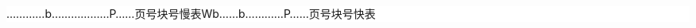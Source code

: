 <path d="M84 370.757 175.825 370.757 175.825 372.425 84 372.425ZM170.936 367.547 177.397 371.591 170.936 375.636C170.546 375.88 170.032 375.761 169.788 375.37 169.545 374.98 169.663 374.465 170.053 374.221L175.384 370.884 175.384 372.299 170.053 368.962C169.663 368.717 169.545 368.203 169.788 367.812 170.032 367.421 170.546 367.303 170.936 367.547Z"/><rect x="237" y="304.484" width="74" height="26.0415" stroke="#042433" stroke-width="1.66585" stroke-miterlimit="8" fill="none"/><text font-family="Aptos,Aptos_MSFontService,sans-serif" font-weight="400" font-size="15" transform="matrix(1 0 0 1.00159 262.011 323)">……</text><rect x="237" y="330.526" width="74" height="27.043" stroke="#042433" stroke-width="1.66585" stroke-miterlimit="8" fill="none"/><text font-family="Aptos,Aptos_MSFontService,sans-serif" font-weight="400" font-size="15" transform="matrix(1 0 0 1.00159 262.011 350)">……</text><rect x="237" y="357.569" width="74" height="26.0414" stroke="#042433" stroke-width="1.66585" stroke-miterlimit="8" fill="none"/><text font-family="Aptos,Aptos_MSFontService,sans-serif" font-weight="400" font-size="15" transform="matrix(1 0 0 1.00159 269.924 376)">b</text><rect x="237" y="383.61" width="74" height="26.0415" stroke="#042433" stroke-width="1.66585" stroke-miterlimit="8" fill="none"/><text font-family="Aptos,Aptos_MSFontService,sans-serif" font-weight="400" font-size="15" transform="matrix(1 0 0 1.00159 262.011 403)">……</text><text font-family="Aptos,Aptos_MSFontService,sans-serif" font-weight="400" font-size="15" transform="matrix(1 0 0 1.00159 187.512 323)">……</text><text font-family="Aptos,Aptos_MSFontService,sans-serif" font-weight="400" font-size="15" transform="matrix(1 0 0 1.00159 187.512 350)">……</text><text font-family="Aptos,Aptos_MSFontService,sans-serif" font-weight="400" font-size="15" transform="matrix(1 0 0 1.00159 195.259 376)">P</text><text font-family="Aptos,Aptos_MSFontService,sans-serif" font-weight="400" font-size="15" transform="matrix(1 0 0 1.00159 187.512 403)">……</text><text font-family="DengXian,DengXian_MSFontService,sans-serif" font-weight="400" font-size="15" transform="matrix(1 0 0 1.00159 184.781 286)">页号</text><text font-family="DengXian,DengXian_MSFontService,sans-serif" font-weight="400" font-size="15" transform="matrix(1 0 0 1.00159 241.087 286)">块号</text><text font-family="DengXian,DengXian_MSFontService,sans-serif" font-weight="400" font-size="15" transform="matrix(1 0 0 1.00159 213.209 438)">慢表</text><path d="M5.19835e-07-0.832925 166.571-0.832821 166.571 0.833029-5.19835e-07 0.832925ZM161.682-4.03792 168.142 0.000104676 161.682 4.03812C161.292 4.28193 160.778 4.16334 160.534 3.77325 160.29 3.38316 160.409 2.86929 160.799 2.62548L166.129-0.706215 166.129 0.706423 160.799-2.62528C160.409-2.86909 160.29-3.38296 160.534-3.77305 160.778-4.16314 161.292-4.28172 161.682-4.03792Z" transform="matrix(1 0 0 -1.00159 311 370.59)"/><rect x="533" y="357.569" width="75" height="26.0414" stroke="#042433" stroke-width="1.66585" stroke-miterlimit="8" fill="none"/><text font-family="Aptos,Aptos_MSFontService,sans-serif" font-weight="400" font-size="15" transform="matrix(1 0 0 1.00159 564.138 376)">W</text><path d="M0.832925-9.54342e-07 0.833133 181.604-0.832717 181.604-0.832925 9.54342e-07ZM4.03822 176.715 0.000209347 183.176-4.03782 176.715C-4.28162 176.325-4.16304 175.811-3.77295 175.567-3.38286 175.323-2.86899 175.442-2.62518 175.832L0.706527 181.162-0.706111 181.162 2.62558 175.832C2.86939 175.442 3.38326 175.323 3.77335 175.567 4.16344 175.811 4.28203 176.325 4.03822 176.715Z" transform="matrix(-1 0 0 1.00159 571 173.276)"/><rect x="479" y="357.569" width="54" height="26.0414" stroke="#042433" stroke-width="1.66585" stroke-miterlimit="8" fill="none"/><text font-family="Aptos,Aptos_MSFontService,sans-serif" font-weight="400" font-size="15" transform="matrix(1 0 0 1.00159 502.349 376)">b</text><rect x="404" y="239.381" width="75.0001" height="26.0414" stroke="#042433" stroke-width="1.66585" stroke-miterlimit="8" fill="none"/><text font-family="Aptos,Aptos_MSFontService,sans-serif" font-weight="400" font-size="15" transform="matrix(1 0 0 1.00159 429.634 258)">……</text><rect x="404" y="265.422" width="75.0001" height="27.043" stroke="#042433" stroke-width="1.66585" stroke-miterlimit="8" fill="none"/><text font-family="Aptos,Aptos_MSFontService,sans-serif" font-weight="400" font-size="15" transform="matrix(1 0 0 1.00159 437.547 284)">b</text><rect x="404" y="292.465" width="75.0001" height="26.0415" stroke="#042433" stroke-width="1.66585" stroke-miterlimit="8" fill="none"/><text font-family="Aptos,Aptos_MSFontService,sans-serif" font-weight="400" font-size="15" transform="matrix(1 0 0 1.00159 429.634 311)">……</text><text font-family="Aptos,Aptos_MSFontService,sans-serif" font-weight="400" font-size="15" transform="matrix(1 0 0 1.00159 355.135 258)">……</text><text font-family="Aptos,Aptos_MSFontService,sans-serif" font-weight="400" font-size="15" transform="matrix(1 0 0 1.00159 362.881 284)">P</text><text font-family="Aptos,Aptos_MSFontService,sans-serif" font-weight="400" font-size="15" transform="matrix(1 0 0 1.00159 355.135 311)">……</text><text font-family="DengXian,DengXian_MSFontService,sans-serif" font-weight="400" font-size="15" transform="matrix(1 0 0 1.00159 352.404 221)">页号</text><text font-family="DengXian,DengXian_MSFontService,sans-serif" font-weight="400" font-size="15" transform="matrix(1 0 0 1.00159 408.71 221)">块号</text><text font-family="DengXian,DengXian_MSFontService,sans-serif" font-weight="400" font-size="15" transform="matrix(1 0 0 1.00159 392.566 340)">快表</text><path d="M461 173.276 461 192.38" stroke="#000000" stroke-width="1.66585" stroke-miterlimit="8" fill="none" fill-rule="evenodd"/><path d="M330 193.307 460.787 193.308" stroke="#000000" stroke-width="1.66585" stroke-miterlimit="8" fill="none" fill-rule="evenodd"/>